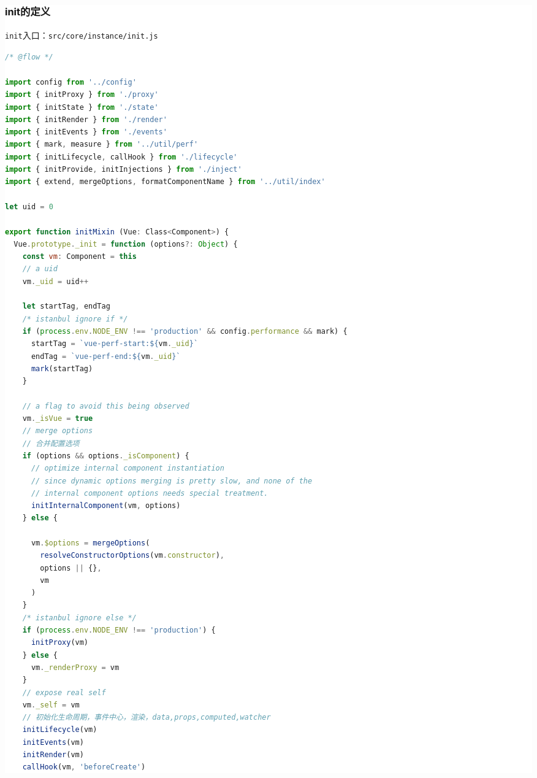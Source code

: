 

### init的定义

`init`入口：`src/core/instance/init.js`

```js
/* @flow */

import config from '../config'
import { initProxy } from './proxy'
import { initState } from './state'
import { initRender } from './render'
import { initEvents } from './events'
import { mark, measure } from '../util/perf'
import { initLifecycle, callHook } from './lifecycle'
import { initProvide, initInjections } from './inject'
import { extend, mergeOptions, formatComponentName } from '../util/index'

let uid = 0

export function initMixin (Vue: Class<Component>) {
  Vue.prototype._init = function (options?: Object) {
    const vm: Component = this
    // a uid
    vm._uid = uid++

    let startTag, endTag
    /* istanbul ignore if */
    if (process.env.NODE_ENV !== 'production' && config.performance && mark) {
      startTag = `vue-perf-start:${vm._uid}`
      endTag = `vue-perf-end:${vm._uid}`
      mark(startTag)
    }

    // a flag to avoid this being observed
    vm._isVue = true
    // merge options
    // 合并配置选项
    if (options && options._isComponent) {
      // optimize internal component instantiation
      // since dynamic options merging is pretty slow, and none of the
      // internal component options needs special treatment.
      initInternalComponent(vm, options)
    } else {

      vm.$options = mergeOptions(
        resolveConstructorOptions(vm.constructor),
        options || {},
        vm
      )
    }
    /* istanbul ignore else */
    if (process.env.NODE_ENV !== 'production') {
      initProxy(vm)
    } else {
      vm._renderProxy = vm
    }
    // expose real self
    vm._self = vm
    // 初始化生命周期，事件中心，渲染，data,props,computed,watcher
    initLifecycle(vm)
    initEvents(vm)
    initRender(vm)
    callHook(vm, 'beforeCreate')
```